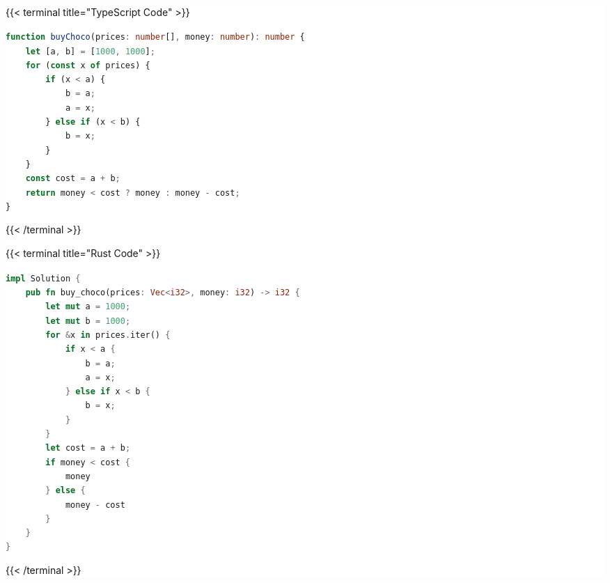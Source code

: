 {{< terminal title="TypeScript Code" >}}
```ts
function buyChoco(prices: number[], money: number): number {
    let [a, b] = [1000, 1000];
    for (const x of prices) {
        if (x < a) {
            b = a;
            a = x;
        } else if (x < b) {
            b = x;
        }
    }
    const cost = a + b;
    return money < cost ? money : money - cost;
}
```
{{< /terminal >}}

{{< terminal title="Rust Code" >}}
```rust
impl Solution {
    pub fn buy_choco(prices: Vec<i32>, money: i32) -> i32 {
        let mut a = 1000;
        let mut b = 1000;
        for &x in prices.iter() {
            if x < a {
                b = a;
                a = x;
            } else if x < b {
                b = x;
            }
        }
        let cost = a + b;
        if money < cost {
            money
        } else {
            money - cost
        }
    }
}
```
{{< /terminal >}}




